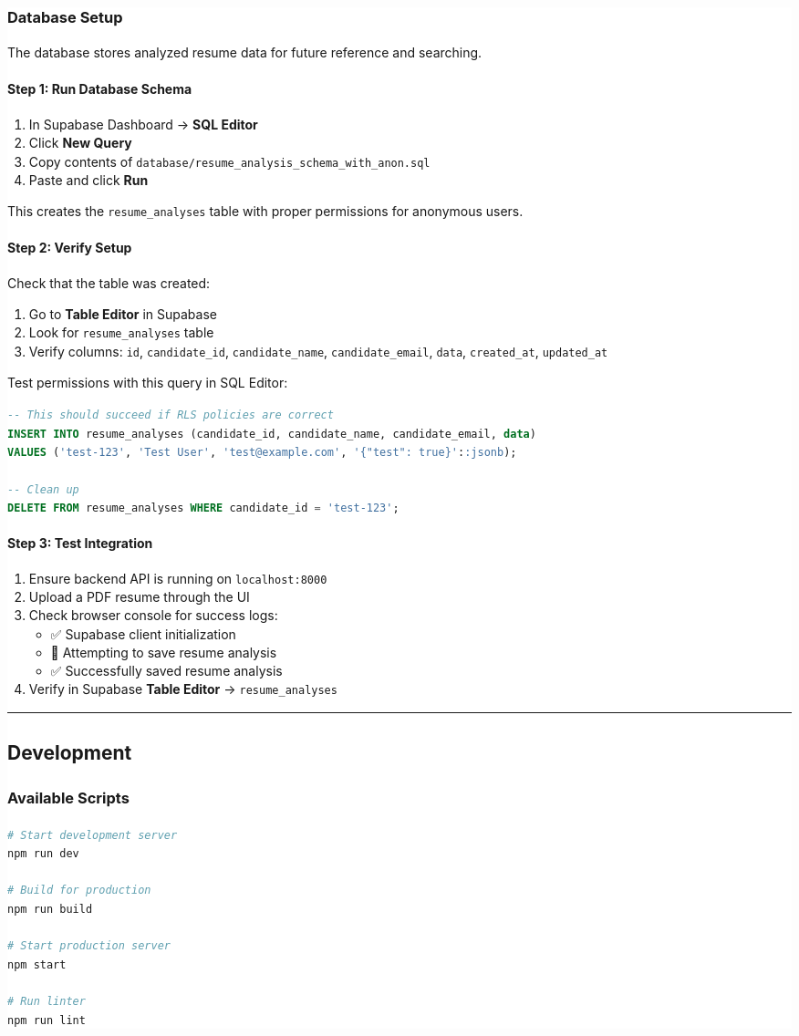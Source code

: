 ### Database Setup

The database stores analyzed resume data for future reference and searching.

#### Step 1: Run Database Schema

1. In Supabase Dashboard → **SQL Editor**
2. Click **New Query**
3. Copy contents of `database/resume_analysis_schema_with_anon.sql`
4. Paste and click **Run**

This creates the `resume_analyses` table with proper permissions for anonymous users.

#### Step 2: Verify Setup

Check that the table was created:

1. Go to **Table Editor** in Supabase
2. Look for `resume_analyses` table
3. Verify columns: `id`, `candidate_id`, `candidate_name`, `candidate_email`, `data`, `created_at`, `updated_at`

Test permissions with this query in SQL Editor:

```sql
-- This should succeed if RLS policies are correct
INSERT INTO resume_analyses (candidate_id, candidate_name, candidate_email, data)
VALUES ('test-123', 'Test User', 'test@example.com', '{"test": true}'::jsonb);

-- Clean up
DELETE FROM resume_analyses WHERE candidate_id = 'test-123';
```

#### Step 3: Test Integration

1. Ensure backend API is running on `localhost:8000`
2. Upload a PDF resume through the UI
3. Check browser console for success logs:
   - ✅ Supabase client initialization
   - 📝 Attempting to save resume analysis
   - ✅ Successfully saved resume analysis
4. Verify in Supabase **Table Editor** → `resume_analyses`

---

## Development

### Available Scripts

```bash
# Start development server
npm run dev

# Build for production
npm run build

# Start production server
npm start

# Run linter
npm run lint
```
